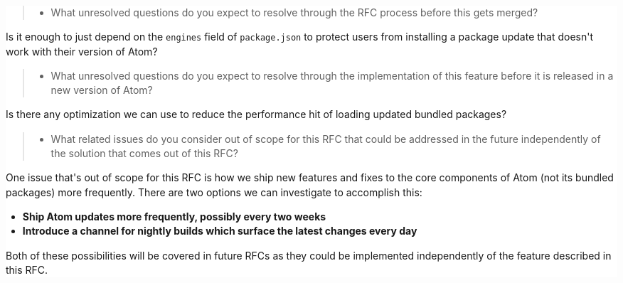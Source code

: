 > * What unresolved questions do you expect to resolve through the RFC process before this gets merged?

Is it enough to just depend on the `engines` field of `package.json` to protect users from installing a package update that doesn't work with their version of Atom?

> * What unresolved questions do you expect to resolve through the implementation of this feature before it is released in a new version of Atom?

Is there any optimization we can use to reduce the performance hit of loading updated bundled packages?

> * What related issues do you consider out of scope for this RFC that could be addressed in the future independently of the solution that comes out of this RFC?

One issue that's out of scope for this RFC is how we ship new features and fixes to the core components of Atom \(not its bundled packages\) more frequently. There are two options we can investigate to accomplish this:

* **Ship Atom updates more frequently, possibly every two weeks**
* **Introduce a channel for nightly builds which surface the latest changes every day**

Both of these possibilities will be covered in future RFCs as they could be implemented independently of the feature described in this RFC.


